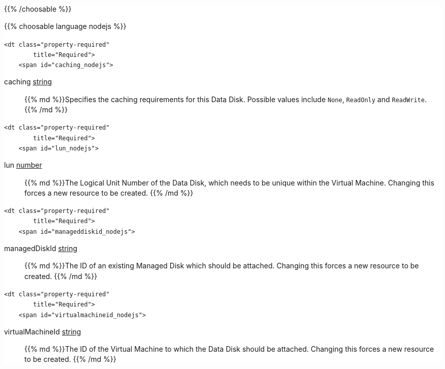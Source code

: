 </dl>
{{% /choosable %}}


{{% choosable language nodejs %}}
<dl class="resources-properties">

    <dt class="property-required"
            title="Required">
        <span id="caching_nodejs">
<a href="#caching_nodejs" style="color: inherit; text-decoration: inherit;">caching</a>
</span> 
        <span class="property-indicator"></span>
        <span class="property-type"><a href="https://developer.mozilla.org/en-US/docs/Web/JavaScript/Reference/Global_Objects/string">string</a></span>
    </dt>
    <dd>{{% md %}}Specifies the caching requirements for this Data Disk. Possible values include `None`, `ReadOnly` and `ReadWrite`.
{{% /md %}}</dd>

    <dt class="property-required"
            title="Required">
        <span id="lun_nodejs">
<a href="#lun_nodejs" style="color: inherit; text-decoration: inherit;">lun</a>
</span> 
        <span class="property-indicator"></span>
        <span class="property-type"><a href="https://developer.mozilla.org/en-US/docs/Web/JavaScript/Reference/Global_Objects/integer">number</a></span>
    </dt>
    <dd>{{% md %}}The Logical Unit Number of the Data Disk, which needs to be unique within the Virtual Machine. Changing this forces a new resource to be created.
{{% /md %}}</dd>

    <dt class="property-required"
            title="Required">
        <span id="manageddiskid_nodejs">
<a href="#manageddiskid_nodejs" style="color: inherit; text-decoration: inherit;">managed<wbr>Disk<wbr>Id</a>
</span> 
        <span class="property-indicator"></span>
        <span class="property-type"><a href="https://developer.mozilla.org/en-US/docs/Web/JavaScript/Reference/Global_Objects/string">string</a></span>
    </dt>
    <dd>{{% md %}}The ID of an existing Managed Disk which should be attached. Changing this forces a new resource to be created.
{{% /md %}}</dd>

    <dt class="property-required"
            title="Required">
        <span id="virtualmachineid_nodejs">
<a href="#virtualmachineid_nodejs" style="color: inherit; text-decoration: inherit;">virtual<wbr>Machine<wbr>Id</a>
</span> 
        <span class="property-indicator"></span>
        <span class="property-type"><a href="https://developer.mozilla.org/en-US/docs/Web/JavaScript/Reference/Global_Objects/string">string</a></span>
    </dt>
    <dd>{{% md %}}The ID of the Virtual Machine to which the Data Disk should be attached. Changing this forces a new resource to be created.
{{% /md %}}</dd>
